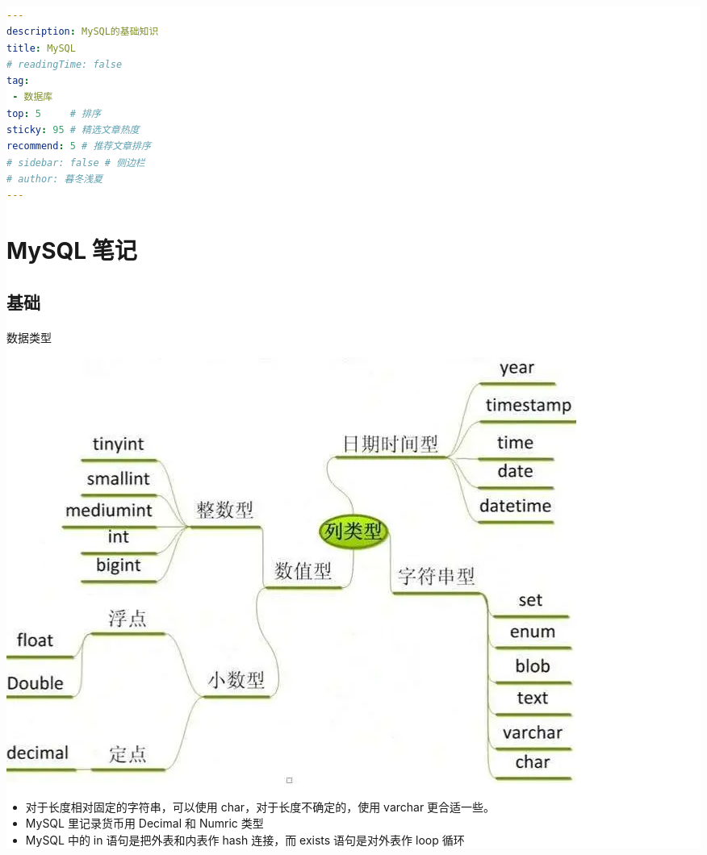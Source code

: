 ```yaml
---
description: MySQL的基础知识
title: MySQL
# readingTime: false
tag:
 - 数据库
top: 5     # 排序
sticky: 95 # 精选文章热度
recommend: 5 # 推荐文章排序
# sidebar: false # 侧边栏
# author: 暮冬浅夏
---
```

# MySQL 笔记

## 基础

数据类型

![](mysql/AyFybhCRwou8DgxWP7ycg9qVnHh.png)

- 对于长度相对固定的字符串，可以使用 char，对于长度不确定的，使用 varchar 更合适一些。
- MySQL 里记录货币用 Decimal 和 Numric 类型
- MySQL 中的 in 语句是把外表和内表作 hash 连接，而 exists 语句是对外表作 loop 循环
